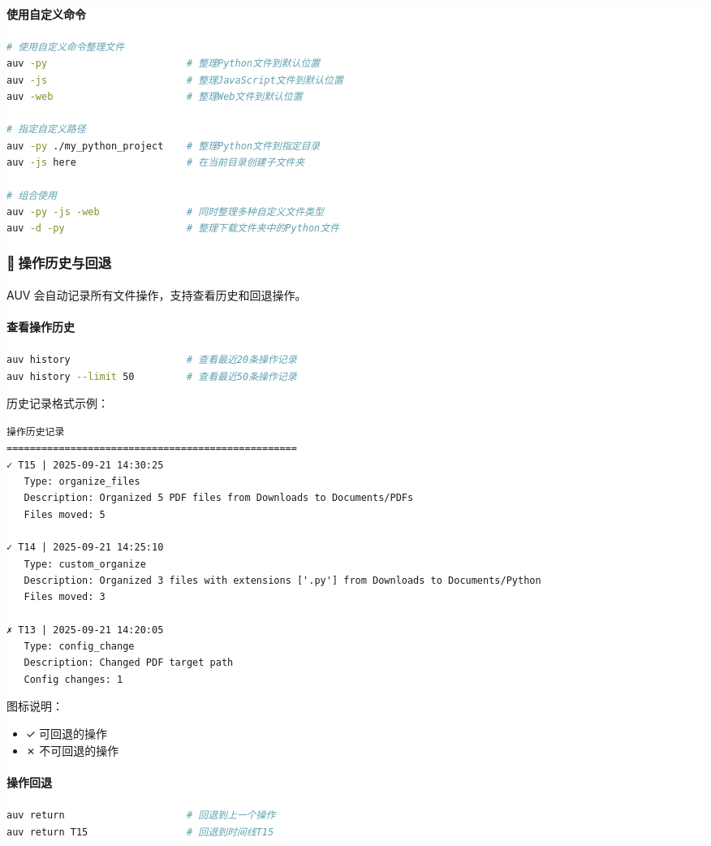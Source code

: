 #### 使用自定义命令
```bash
# 使用自定义命令整理文件
auv -py                        # 整理Python文件到默认位置
auv -js                        # 整理JavaScript文件到默认位置
auv -web                       # 整理Web文件到默认位置

# 指定自定义路径
auv -py ./my_python_project    # 整理Python文件到指定目录
auv -js here                   # 在当前目录创建子文件夹

# 组合使用
auv -py -js -web               # 同时整理多种自定义文件类型
auv -d -py                     # 整理下载文件夹中的Python文件
```

### 📜 操作历史与回退

AUV 会自动记录所有文件操作，支持查看历史和回退操作。

#### 查看操作历史
```bash
auv history                    # 查看最近20条操作记录
auv history --limit 50         # 查看最近50条操作记录
```

历史记录格式示例：
```
操作历史记录
==================================================
✓ T15 | 2025-09-21 14:30:25
   Type: organize_files
   Description: Organized 5 PDF files from Downloads to Documents/PDFs
   Files moved: 5

✓ T14 | 2025-09-21 14:25:10
   Type: custom_organize
   Description: Organized 3 files with extensions ['.py'] from Downloads to Documents/Python
   Files moved: 3

✗ T13 | 2025-09-21 14:20:05
   Type: config_change
   Description: Changed PDF target path
   Config changes: 1
```

图标说明：
- ✓ 可回退的操作
- ✗ 不可回退的操作

#### 操作回退
```bash
auv return                     # 回退到上一个操作
auv return T15                 # 回退到时间线T15
```
